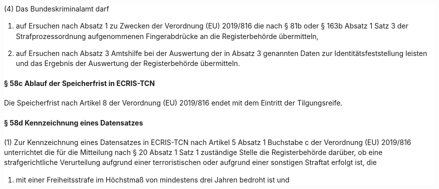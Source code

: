 (4) Das Bundeskriminalamt darf

1.  auf Ersuchen nach Absatz 1 zu Zwecken der Verordnung (EU) 2019/816 die nach § 81b oder § 163b Absatz 1 Satz 3 der Strafprozessordnung aufgenommenen Fingerabdrücke an die Registerbehörde übermitteln,


2.  auf Ersuchen nach Absatz 3 Amtshilfe bei der Auswertung der in Absatz 3 genannten Daten zur Identitätsfeststellung leisten und das Ergebnis der Auswertung der Registerbehörde übermitteln.





#### § 58c Ablauf der Speicherfrist in ECRIS-TCN

Die Speicherfrist nach Artikel 8 der Verordnung (EU) 2019/816 endet mit dem Eintritt der Tilgungsreife.


#### § 58d Kennzeichnung eines Datensatzes

(1) Zur Kennzeichnung eines Datensatzes in ECRIS-TCN nach Artikel 5 Absatz 1 Buchstabe c der Verordnung (EU) 2019/816 unterrichtet die für die Mitteilung nach § 20 Absatz 1 Satz 1 zuständige Stelle die Registerbehörde darüber, ob eine strafgerichtliche Verurteilung aufgrund einer terroristischen oder aufgrund einer sonstigen Straftat erfolgt ist, die

1.  mit einer Freiheitsstrafe im Höchstmaß von mindestens drei Jahren bedroht ist und


